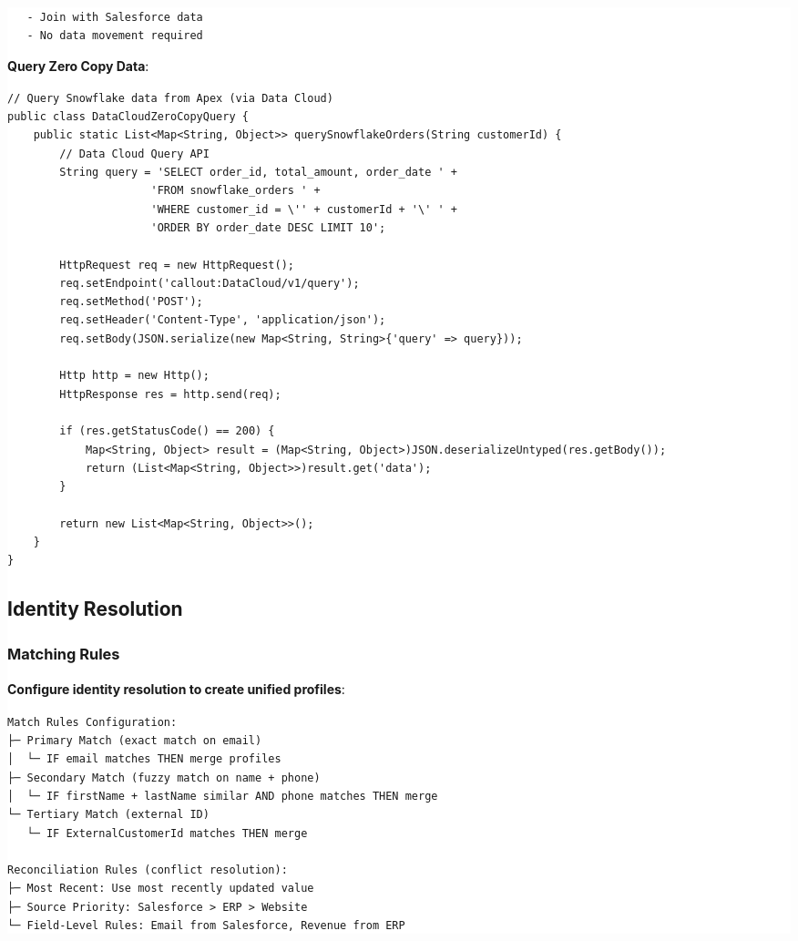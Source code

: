 ```
   - Join with Salesforce data
   - No data movement required
```

**Query Zero Copy Data**:
```apex
// Query Snowflake data from Apex (via Data Cloud)
public class DataCloudZeroCopyQuery {
    public static List<Map<String, Object>> querySnowflakeOrders(String customerId) {
        // Data Cloud Query API
        String query = 'SELECT order_id, total_amount, order_date ' +
                      'FROM snowflake_orders ' +
                      'WHERE customer_id = \'' + customerId + '\' ' +
                      'ORDER BY order_date DESC LIMIT 10';

        HttpRequest req = new HttpRequest();
        req.setEndpoint('callout:DataCloud/v1/query');
        req.setMethod('POST');
        req.setHeader('Content-Type', 'application/json');
        req.setBody(JSON.serialize(new Map<String, String>{'query' => query}));

        Http http = new Http();
        HttpResponse res = http.send(req);

        if (res.getStatusCode() == 200) {
            Map<String, Object> result = (Map<String, Object>)JSON.deserializeUntyped(res.getBody());
            return (List<Map<String, Object>>)result.get('data');
        }

        return new List<Map<String, Object>>();
    }
}
```

## Identity Resolution

### Matching Rules

**Configure identity resolution to create unified profiles**:

```
Match Rules Configuration:
├─ Primary Match (exact match on email)
│  └─ IF email matches THEN merge profiles
├─ Secondary Match (fuzzy match on name + phone)
│  └─ IF firstName + lastName similar AND phone matches THEN merge
└─ Tertiary Match (external ID)
   └─ IF ExternalCustomerId matches THEN merge

Reconciliation Rules (conflict resolution):
├─ Most Recent: Use most recently updated value
├─ Source Priority: Salesforce > ERP > Website
└─ Field-Level Rules: Email from Salesforce, Revenue from ERP
```
